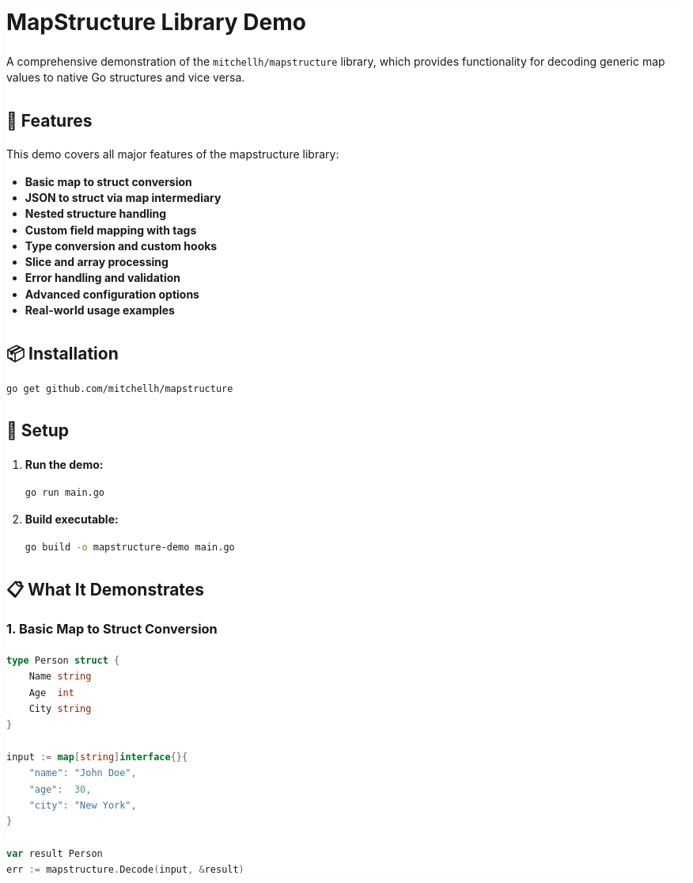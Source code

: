 # MapStructure Library Demo

A comprehensive demonstration of the `mitchellh/mapstructure` library, which provides functionality for decoding generic map values to native Go structures and vice versa.

## 🚀 Features

This demo covers all major features of the mapstructure library:
- **Basic map to struct conversion**
- **JSON to struct via map intermediary**
- **Nested structure handling**
- **Custom field mapping with tags**
- **Type conversion and custom hooks**
- **Slice and array processing**
- **Error handling and validation**
- **Advanced configuration options**
- **Real-world usage examples**

## 📦 Installation

```bash
go get github.com/mitchellh/mapstructure
```

## 🔧 Setup

1. **Run the demo:**
   ```bash
   go run main.go
   ```

2. **Build executable:**
   ```bash
   go build -o mapstructure-demo main.go
   ```

## 📋 What It Demonstrates

### 1. Basic Map to Struct Conversion
```go
type Person struct {
    Name string
    Age  int
    City string
}

input := map[string]interface{}{
    "name": "John Doe",
    "age":  30,
    "city": "New York",
}

var result Person
err := mapstructure.Decode(input, &result)
```
